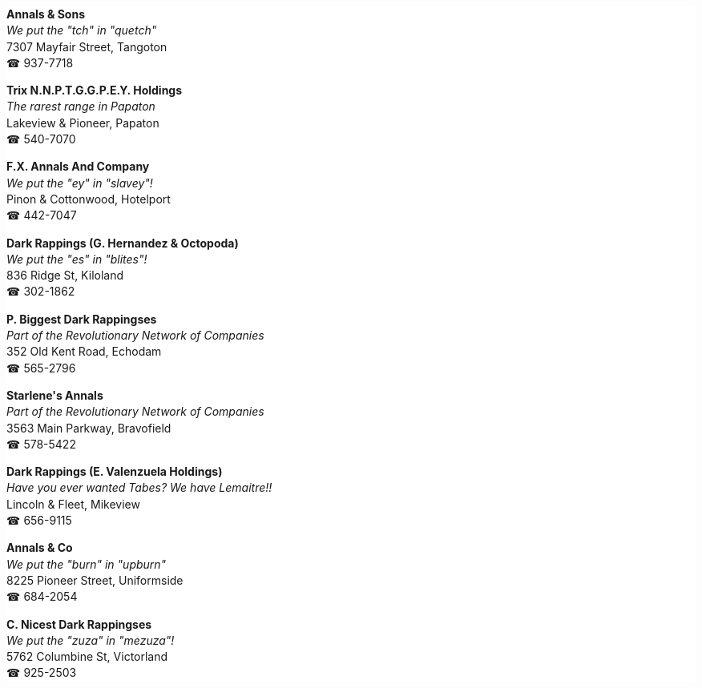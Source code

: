 

**Annals & Sons**  
_We put the "tch" in "quetch"_  
7307 Mayfair Street, Tangoton  
☎ 937-7718



**Trix N.N.P.T.G.G.P.E.Y. Holdings**  
_The rarest range in Papaton_  
Lakeview & Pioneer, Papaton  
☎ 540-7070



**F.X. Annals And Company**  
_We put the "ey" in "slavey"!_  
Pinon & Cottonwood, Hotelport  
☎ 442-7047



**Dark Rappings (G. Hernandez & Octopoda)**  
_We put the "es" in "blites"!_  
836 Ridge St, Kiloland  
☎ 302-1862



**P. Biggest Dark Rappingses**  
_Part of the Revolutionary Network of Companies_  
352 Old Kent Road, Echodam  
☎ 565-2796



**Starlene's Annals**  
_Part of the Revolutionary Network of Companies_  
3563 Main Parkway, Bravofield  
☎ 578-5422



**Dark Rappings (E. Valenzuela Holdings)**  
_Have you ever wanted Tabes? We have Lemaitre!!_  
Lincoln & Fleet, Mikeview  
☎ 656-9115



**Annals & Co**  
_We put the "burn" in "upburn"_  
8225 Pioneer Street, Uniformside  
☎ 684-2054



**C. Nicest Dark Rappingses**  
_We put the "zuza" in "mezuza"!_  
5762 Columbine St, Victorland  
☎ 925-2503
